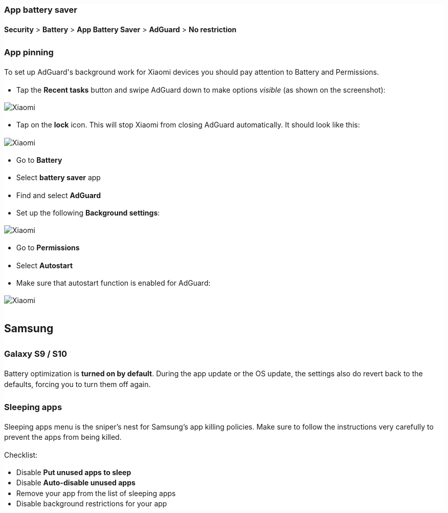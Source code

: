 ### App battery saver

**Security** > **Battery** > **App Battery Saver** > **AdGuard** > **No restriction**

### App pinning

To set up AdGuard's background work for Xiaomi devices you should pay attention to Battery and Permissions.

- Tap the **Recent tasks** button and swipe AdGuard down to make options *visible* (as shown on the screenshot):

![Xiaomi](https://cdn.adguard.com/content/kb/ad_blocker/android/solving_problems/background-work/xiaomirecent.png)

- Tap on the **lock** icon. This will stop Xiaomi from closing AdGuard automatically. It should look like this:

![Xiaomi](https://cdn.adguard.com/content/kb/ad_blocker/android/solving_problems/background-work/xiaomilocked.png)

- Go to **Battery**

- Select **battery saver** app

- Find and select **AdGuard**

- Set up the following **Background settings**:

![Xiaomi](https://cdn.adguard.com/content/kb/ad_blocker/android/solving_problems/background-work/xiaomirest.png)

- Go to **Permissions**

- Select **Autostart**

- Make sure that autostart function is enabled for AdGuard:

![Xiaomi](https://cdn.adguard.com/content/kb/ad_blocker/android/solving_problems/background-work/xiaomiautostart.png)

## Samsung

### Galaxy S9 / S10

Battery optimization is **turned on by default**. During the app update or the OS update, the settings also do revert back to the defaults, forcing you to turn them off again.

### Sleeping apps

Sleeping apps menu is the sniper’s nest for Samsung’s app killing policies. Make sure to follow the instructions very carefully to prevent the apps from being killed.

Checklist:

- Disable **Put unused apps to sleep**
- Disable **Auto-disable unused apps**
- Remove your app from the list of sleeping apps
- Disable background restrictions for your app
